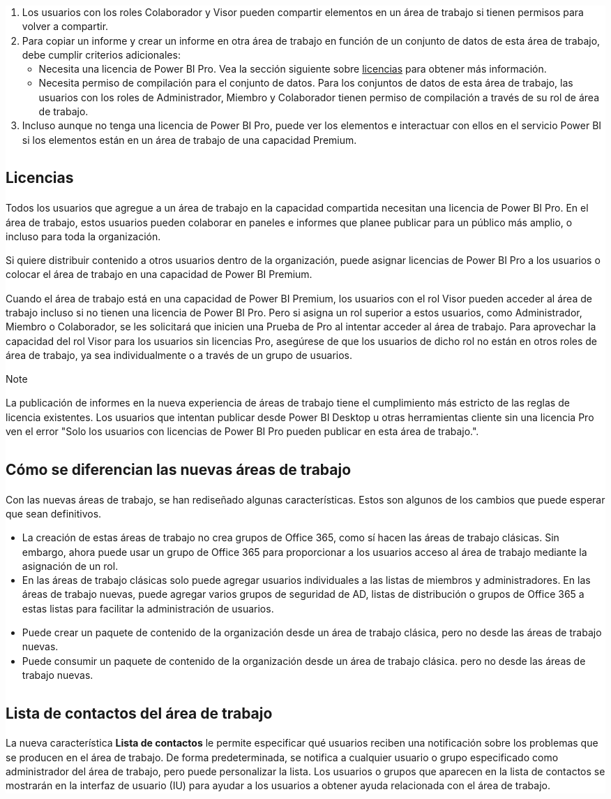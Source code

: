 1. Los usuarios con los roles Colaborador y Visor pueden compartir elementos en un área de trabajo si tienen permisos para volver a compartir.
2. Para copiar un informe y crear un informe en otra área de trabajo en función de un conjunto de datos de esta área de trabajo, debe cumplir criterios adicionales:
    - Necesita una licencia de Power BI Pro. Vea la sección siguiente sobre [licencias](#licensing) para obtener más información.
    - Necesita permiso de compilación para el conjunto de datos. Para los conjuntos de datos de esta área de trabajo, las usuarios con los roles de Administrador, Miembro y Colaborador tienen permiso de compilación a través de su rol de área de trabajo.
2. Incluso aunque no tenga una licencia de Power BI Pro, puede ver los elementos e interactuar con ellos en el servicio Power BI si los elementos están en un área de trabajo de una capacidad Premium.

## <a name="licensing"></a>Licencias
Todos los usuarios que agregue a un área de trabajo en la capacidad compartida necesitan una licencia de Power BI Pro. En el área de trabajo, estos usuarios pueden colaborar en paneles e informes que planee publicar para un público más amplio, o incluso para toda la organización. 

Si quiere distribuir contenido a otros usuarios dentro de la organización, puede asignar licencias de Power BI Pro a los usuarios o colocar el área de trabajo en una capacidad de Power BI Premium.

Cuando el área de trabajo está en una capacidad de Power BI Premium, los usuarios con el rol Visor pueden acceder al área de trabajo incluso si no tienen una licencia de Power BI Pro. Pero si asigna un rol superior a estos usuarios, como Administrador, Miembro o Colaborador, se les solicitará que inicien una Prueba de Pro al intentar acceder al área de trabajo. Para aprovechar la capacidad del rol Visor para los usuarios sin licencias Pro, asegúrese de que los usuarios de dicho rol no están en otros roles de área de trabajo, ya sea individualmente o a través de un grupo de usuarios. 

> [!NOTE]
> La publicación de informes en la nueva experiencia de áreas de trabajo tiene el cumplimiento más estricto de las reglas de licencia existentes. Los usuarios que intentan publicar desde Power BI Desktop u otras herramientas cliente sin una licencia Pro ven el error "Solo los usuarios con licencias de Power BI Pro pueden publicar en esta área de trabajo.".

## <a name="how-the-new-workspaces-are-different"></a>Cómo se diferencian las nuevas áreas de trabajo

Con las nuevas áreas de trabajo, se han rediseñado algunas características. Estos son algunos de los cambios que puede esperar que sean definitivos. 

* La creación de estas áreas de trabajo no crea grupos de Office 365, como sí hacen las áreas de trabajo clásicas. Sin embargo, ahora puede usar un grupo de Office 365 para proporcionar a los usuarios acceso al área de trabajo mediante la asignación de un rol. 
* En las áreas de trabajo clásicas solo puede agregar usuarios individuales a las listas de miembros y administradores. En las áreas de trabajo nuevas, puede agregar varios grupos de seguridad de AD, listas de distribución o grupos de Office 365 a estas listas para facilitar la administración de usuarios. 
- Puede crear un paquete de contenido de la organización desde un área de trabajo clásica, pero no desde las áreas de trabajo nuevas.
- Puede consumir un paquete de contenido de la organización desde un área de trabajo clásica. pero no desde las áreas de trabajo nuevas.

## <a name="workspace-contact-list"></a>Lista de contactos del área de trabajo
La nueva característica **Lista de contactos** le permite especificar qué usuarios reciben una notificación sobre los problemas que se producen en el área de trabajo. De forma predeterminada, se notifica a cualquier usuario o grupo especificado como administrador del área de trabajo, pero puede personalizar la lista. Los usuarios o grupos que aparecen en la lista de contactos se mostrarán en la interfaz de usuario (IU) para ayudar a los usuarios a obtener ayuda relacionada con el área de trabajo. 
